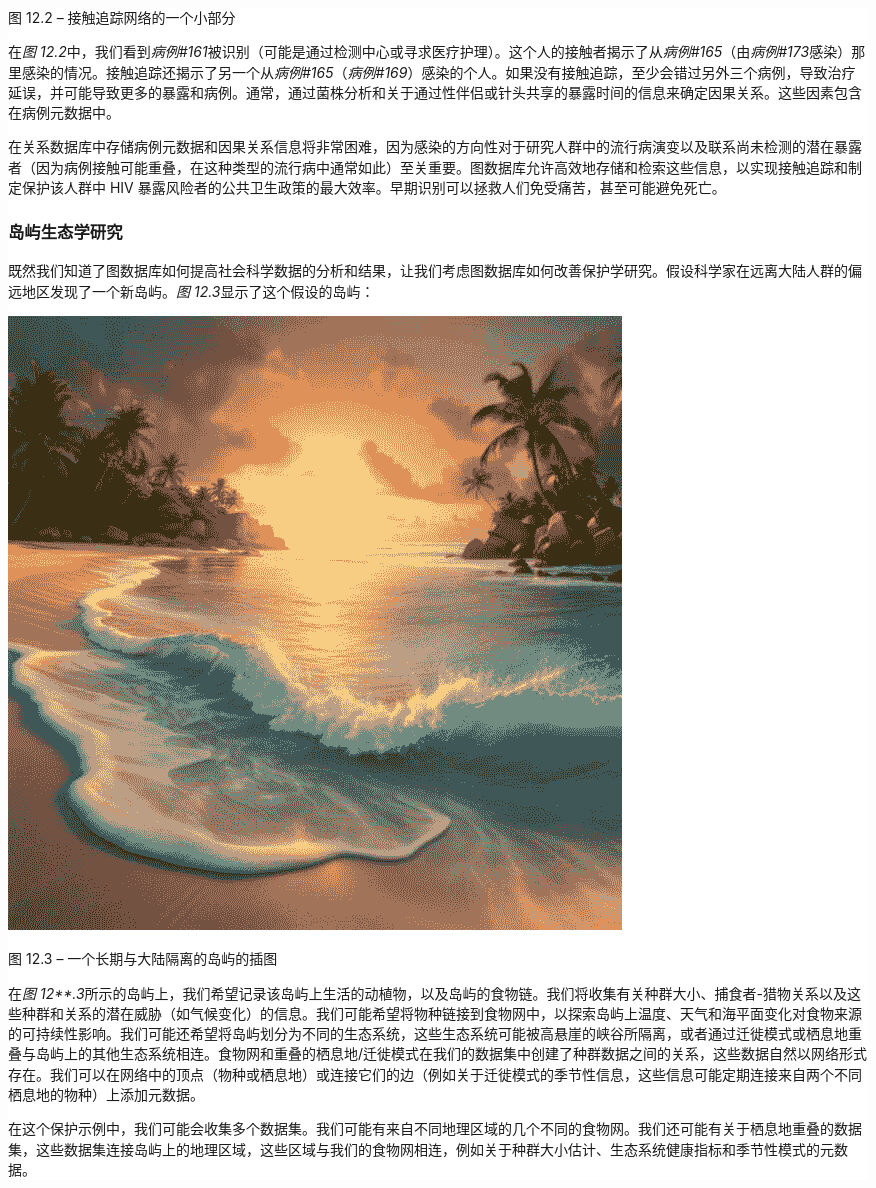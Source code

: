 图 12.2 – 接触追踪网络的一个小部分

在*图 12.2*中，我们看到*病例#161*被识别（可能是通过检测中心或寻求医疗护理）。这个人的接触者揭示了从*病例#165*（由*病例#173*感染）那里感染的情况。接触追踪还揭示了另一个从*病例#165*（*病例#169*）感染的个人。如果没有接触追踪，至少会错过另外三个病例，导致治疗延误，并可能导致更多的暴露和病例。通常，通过菌株分析和关于通过性伴侣或针头共享的暴露时间的信息来确定因果关系。这些因素包含在病例元数据中。

在关系数据库中存储病例元数据和因果关系信息将非常困难，因为感染的方向性对于研究人群中的流行病演变以及联系尚未检测的潜在暴露者（因为病例接触可能重叠，在这种类型的流行病中通常如此）至关重要。图数据库允许高效地存储和检索这些信息，以实现接触追踪和制定保护该人群中 HIV 暴露风险者的公共卫生政策的最大效率。早期识别可以拯救人们免受痛苦，甚至可能避免死亡。

### 岛屿生态学研究

既然我们知道了图数据库如何提高社会科学数据的分析和结果，让我们考虑图数据库如何改善保护学研究。假设科学家在远离大陆人群的偏远地区发现了一个新岛屿。*图 12.3*显示了这个假设的岛屿：

![图 12.3 – 一个长期与大陆隔离的岛屿的插图](img/B21087_12_03.jpg)

图 12.3 – 一个长期与大陆隔离的岛屿的插图

在*图 12**.3*所示的岛屿上，我们希望记录该岛屿上生活的动植物，以及岛屿的食物链。我们将收集有关种群大小、捕食者-猎物关系以及这些种群和关系的潜在威胁（如气候变化）的信息。我们可能希望将物种链接到食物网中，以探索岛屿上温度、天气和海平面变化对食物来源的可持续性影响。我们可能还希望将岛屿划分为不同的生态系统，这些生态系统可能被高悬崖的峡谷所隔离，或者通过迁徙模式或栖息地重叠与岛屿上的其他生态系统相连。食物网和重叠的栖息地/迁徙模式在我们的数据集中创建了种群数据之间的关系，这些数据自然以网络形式存在。我们可以在网络中的顶点（物种或栖息地）或连接它们的边（例如关于迁徙模式的季节性信息，这些信息可能定期连接来自两个不同栖息地的物种）上添加元数据。

在这个保护示例中，我们可能会收集多个数据集。我们可能有来自不同地理区域的几个不同的食物网。我们还可能有关于栖息地重叠的数据集，这些数据集连接岛屿上的地理区域，这些区域与我们的食物网相连，例如关于种群大小估计、生态系统健康指标和季节性模式的元数据。
